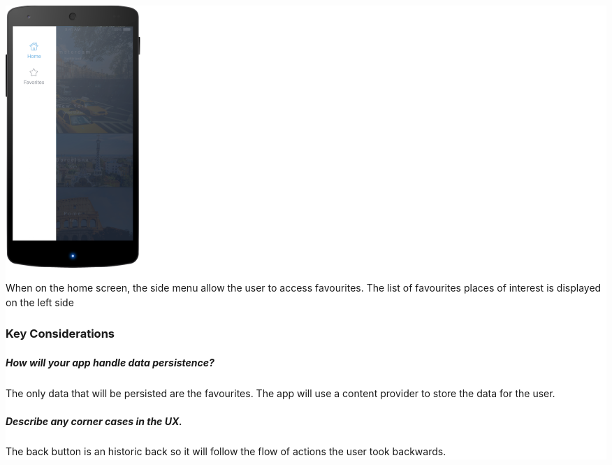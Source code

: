   <img src="https://github.com/fduca/Ultratravel/blob/master/assets/capstone_project_1b.png" width="200"/>
</p>
When on the home screen, the side menu allow the user to access favourites. The list of favourites places of interest is displayed on the left side

### Key Considerations

##### How will your app handle data persistence?
The only data that will be persisted are the favourites. The app will use a content provider to store the data for the user.

##### Describe any corner cases in the UX.
The back button is an historic back so it will follow the flow of actions the user took backwards.
